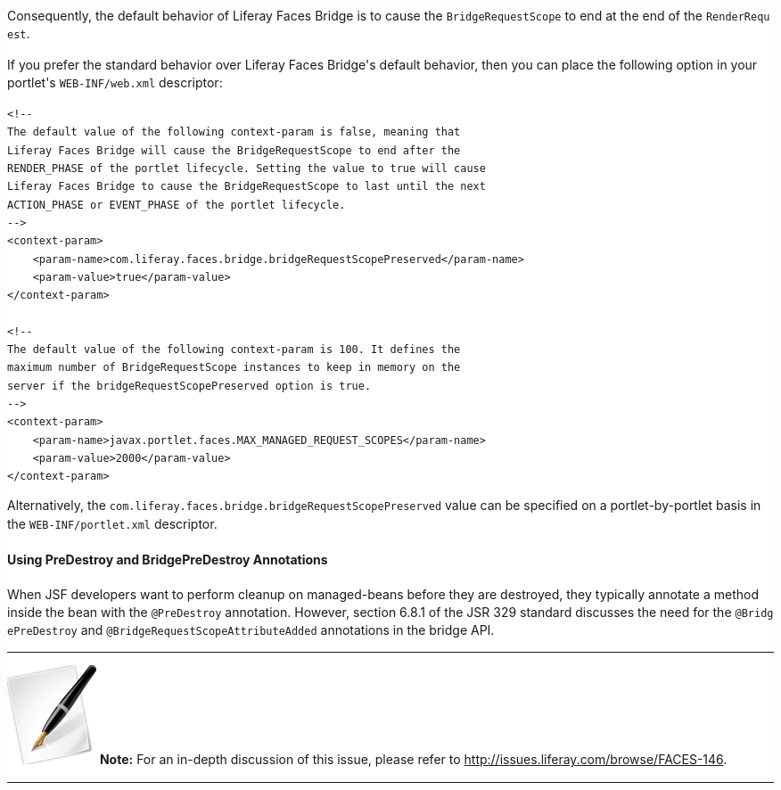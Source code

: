 Consequently, the default behavior of Liferay Faces Bridge is to cause the
`BridgeRequestScope` to end at the end of the `RenderRequest`.

If you prefer the standard behavior over Liferay Faces Bridge's default
behavior, then you can place the following option in your portlet's
`WEB-INF/web.xml` descriptor: 

    <!--
    The default value of the following context-param is false, meaning that
    Liferay Faces Bridge will cause the BridgeRequestScope to end after the
    RENDER_PHASE of the portlet lifecycle. Setting the value to true will cause
    Liferay Faces Bridge to cause the BridgeRequestScope to last until the next
    ACTION_PHASE or EVENT_PHASE of the portlet lifecycle.
    -->
    <context-param>
        <param-name>com.liferay.faces.bridge.bridgeRequestScopePreserved</param-name>
        <param-value>true</param-value>
    </context-param>

    <!--
    The default value of the following context-param is 100. It defines the
    maximum number of BridgeRequestScope instances to keep in memory on the
    server if the bridgeRequestScopePreserved option is true. 
    -->
    <context-param>
        <param-name>javax.portlet.faces.MAX_MANAGED_REQUEST_SCOPES</param-name>
        <param-value>2000</param-value>
    </context-param>

Alternatively, the `com.liferay.faces.bridge.bridgeRequestScopePreserved` value
can be specified on a portlet-by-portlet basis in the `WEB-INF/portlet.xml`
descriptor. 



#### Using PreDestroy and BridgePreDestroy Annotations [](id=predestroy-bridgepredestroy-annotations-liferay-portal-6-2-dev-guide-en)

When JSF developers want to perform cleanup on managed-beans before they are
destroyed, they typically annotate a method inside the bean with the
`@PreDestroy` annotation. However, section 6.8.1 of the JSR 329 standard
discusses the need for the `@BridgePreDestroy` and
`@BridgeRequestScopeAttributeAdded`  annotations in the bridge API. 

---

 ![Note](../../images/tip.png) **Note:** For an in-depth discussion of this
 issue, please refer to <http://issues.liferay.com/browse/FACES-146>. 

---